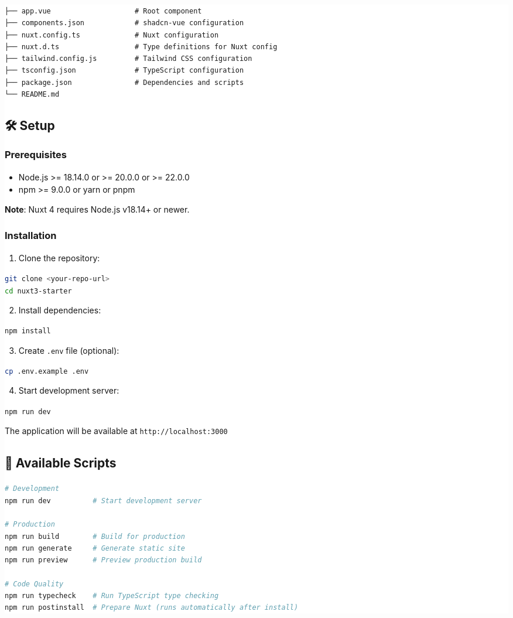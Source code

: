 ```
├── app.vue                    # Root component
├── components.json            # shadcn-vue configuration
├── nuxt.config.ts             # Nuxt configuration
├── nuxt.d.ts                  # Type definitions for Nuxt config
├── tailwind.config.js         # Tailwind CSS configuration
├── tsconfig.json              # TypeScript configuration
├── package.json               # Dependencies and scripts
└── README.md                  
```

## 🛠️ Setup

### Prerequisites

- Node.js >= 18.14.0 or >= 20.0.0 or >= 22.0.0
- npm >= 9.0.0 or yarn or pnpm

**Note**: Nuxt 4 requires Node.js v18.14+ or newer.

### Installation

1. Clone the repository:
```bash
git clone <your-repo-url>
cd nuxt3-starter
```

2. Install dependencies:
```bash
npm install
```

3. Create `.env` file (optional):
```bash
cp .env.example .env
```

4. Start development server:
```bash
npm run dev
```

The application will be available at `http://localhost:3000`

## 📝 Available Scripts

```bash
# Development
npm run dev          # Start development server

# Production
npm run build        # Build for production
npm run generate     # Generate static site
npm run preview      # Preview production build

# Code Quality
npm run typecheck    # Run TypeScript type checking
npm run postinstall  # Prepare Nuxt (runs automatically after install)
```
